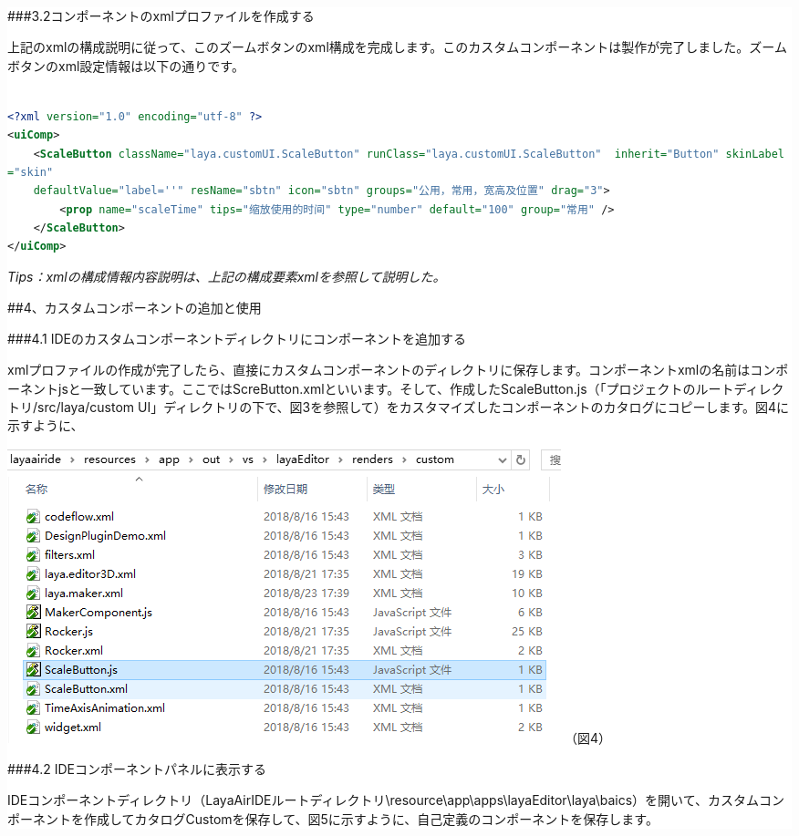 


###3.2コンポーネントのxmlプロファイルを作成する

上記のxmlの構成説明に従って、このズームボタンのxml構成を完成します。このカスタムコンポーネントは製作が完了しました。ズームボタンのxml設定情報は以下の通りです。


```xml

<?xml version="1.0" encoding="utf-8" ?>
<uiComp>
	<ScaleButton className="laya.customUI.ScaleButton" runClass="laya.customUI.ScaleButton"  inherit="Button" skinLabel="skin" 
	defaultValue="label=''" resName="sbtn" icon="sbtn" groups="公用，常用，宽高及位置" drag="3">
		<prop name="scaleTime" tips="缩放使用的时间" type="number" default="100" group="常用" />
	</ScaleButton>
</uiComp>
```


*Tips：xmlの構成情報内容説明は、上記の構成要素xmlを参照して説明した。*



##4、カスタムコンポーネントの追加と使用

###4.1 IDEのカスタムコンポーネントディレクトリにコンポーネントを追加する

xmlプロファイルの作成が完了したら、直接にカスタムコンポーネントのディレクトリに保存します。コンポーネントxmlの名前はコンポーネントjsと一致しています。ここではScreButton.xmlといいます。そして、作成したScaleButton.js（「プロジェクトのルートディレクトリ/src/laya/custom UI」ディレクトリの下で、図3を参照して）をカスタマイズしたコンポーネントのカタログにコピーします。図4に示すように、

![4](img/4.png)
（図4）



###4.2 IDEコンポーネントパネルに表示する

IDEコンポーネントディレクトリ（LayaAirIDEルートディレクトリ\resource\app\apps\layaEditor\laya\baics）を開いて、カスタムコンポーネントを作成してカタログCustomを保存して、図5に示すように、自己定義のコンポーネントを保存します。
